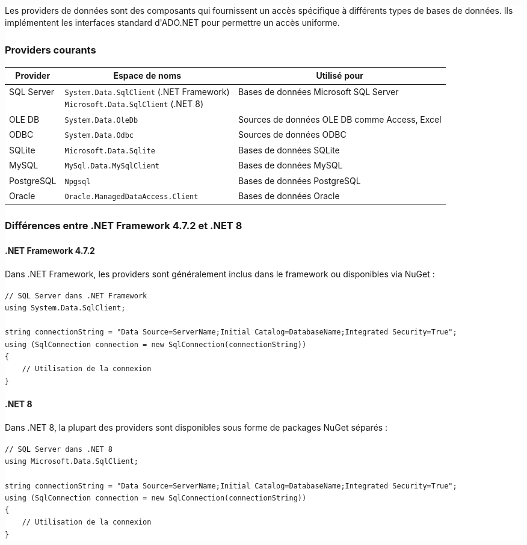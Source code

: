 Les providers de données sont des composants qui fournissent un accès spécifique à différents types de bases de données. Ils implémentent les interfaces standard d'ADO.NET pour permettre un accès uniforme.

### Providers courants

| Provider | Espace de noms | Utilisé pour |
|----------|----------------|--------------|
| SQL Server | `System.Data.SqlClient` (.NET Framework)<br>`Microsoft.Data.SqlClient` (.NET 8) | Bases de données Microsoft SQL Server |
| OLE DB | `System.Data.OleDb` | Sources de données OLE DB comme Access, Excel |
| ODBC | `System.Data.Odbc` | Sources de données ODBC |
| SQLite | `Microsoft.Data.Sqlite` | Bases de données SQLite |
| MySQL | `MySql.Data.MySqlClient` | Bases de données MySQL |
| PostgreSQL | `Npgsql` | Bases de données PostgreSQL |
| Oracle | `Oracle.ManagedDataAccess.Client` | Bases de données Oracle |

### Différences entre .NET Framework 4.7.2 et .NET 8

#### .NET Framework 4.7.2

Dans .NET Framework, les providers sont généralement inclus dans le framework ou disponibles via NuGet :

```textmate
// SQL Server dans .NET Framework
using System.Data.SqlClient;

string connectionString = "Data Source=ServerName;Initial Catalog=DatabaseName;Integrated Security=True";
using (SqlConnection connection = new SqlConnection(connectionString))
{
    // Utilisation de la connexion
}
```


#### .NET 8

Dans .NET 8, la plupart des providers sont disponibles sous forme de packages NuGet séparés :

```textmate
// SQL Server dans .NET 8
using Microsoft.Data.SqlClient;

string connectionString = "Data Source=ServerName;Initial Catalog=DatabaseName;Integrated Security=True";
using (SqlConnection connection = new SqlConnection(connectionString))
{
    // Utilisation de la connexion
}
```
